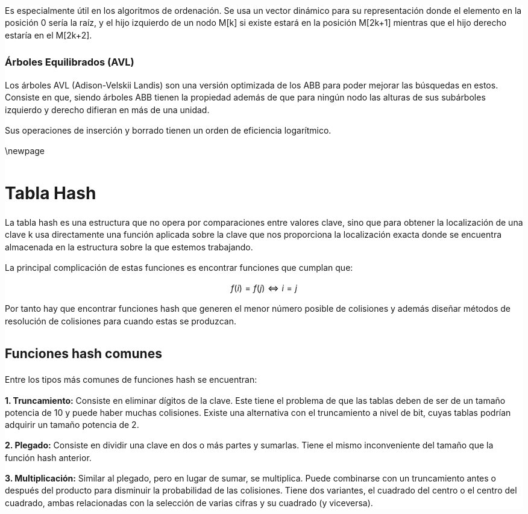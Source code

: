 Es especialmente útil en los algoritmos de ordenación. Se usa un
vector dinámico para su representación donde el elemento en la
posición 0 sería la raíz, y el hijo izquierdo de un nodo M[k] si
existe estará en la posición M[2k+1] mientras que el hijo derecho
estaría en el M[2k+2].

### Árboles Equilibrados (AVL) ###

Los árboles AVL (Adison-Velskii Landis) son una versión optimizada de
los ABB para poder mejorar las búsquedas en estos. Consiste en que,
siendo árboles ABB tienen la propiedad además de que para ningún nodo
las alturas de sus subárboles izquierdo y derecho difieran en más de
una unidad.

Sus operaciones de inserción y borrado tienen un orden de eficiencia logarítmico.


\newpage

# Tabla Hash #

La tabla hash es una estructura que no opera por comparaciones entre
valores clave, sino que para obtener la localización de una clave k
usa directamente una función aplicada sobre la clave que nos
proporciona la localización exacta donde se encuentra almacenada en la
estructura sobre la que estemos trabajando.

La principal complicación de estas funciones es encontrar funciones
que cumplan que:

$$f(i) = f(j) \Leftrightarrow i = j$$

Por tanto hay que encontrar funciones hash que generen el menor número
posible de colisiones y además diseñar métodos de resolución de
colisiones para cuando estas se produzcan.


## Funciones hash comunes ##

Entre los tipos más comunes de funciones hash se encuentran:

**1. Truncamiento:** Consiste en eliminar dígitos de la clave. Este
tiene el problema de que las tablas deben de ser de un tamaño potencia
de 10 y puede haber muchas colisiones. Existe una alternativa con el
truncamiento a nivel de bit, cuyas tablas podrían adquirir un tamaño
potencia de 2.

**2. Plegado:** Consiste en dividir una clave en dos o más partes y
sumarlas. Tiene el mismo inconveniente del tamaño que la función hash
anterior.

**3. Multiplicación:** Similar al plegado, pero en lugar de sumar, se
multiplica. Puede combinarse con un truncamiento antes o después del
producto para disminuir la probabilidad de las colisiones. Tiene dos
variantes, el cuadrado del centro o el centro del cuadrado, ambas
relacionadas con la selección de varias cifras y su cuadrado (y
viceversa).
